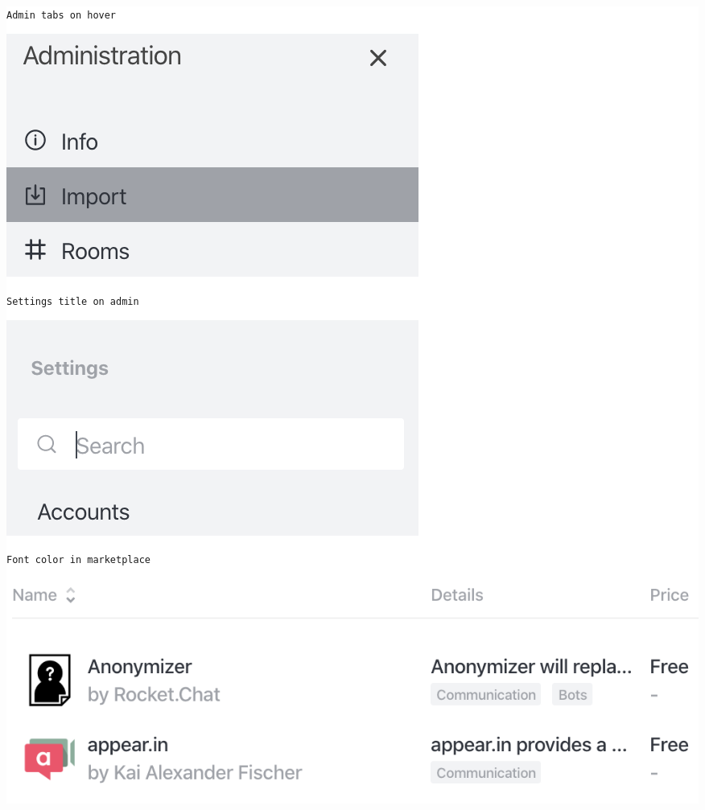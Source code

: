 ```text
Admin tabs on hover
```

![Admin tabs on hover](../../../.gitbook/assets/admin-sidebar-hover.png)

```text
Settings title on admin
```

![Search bar](../../../.gitbook/assets/settings-search-bar.png)

```text
Font color in marketplace
```

![Apps list](../../../.gitbook/assets/apps-list.png)
